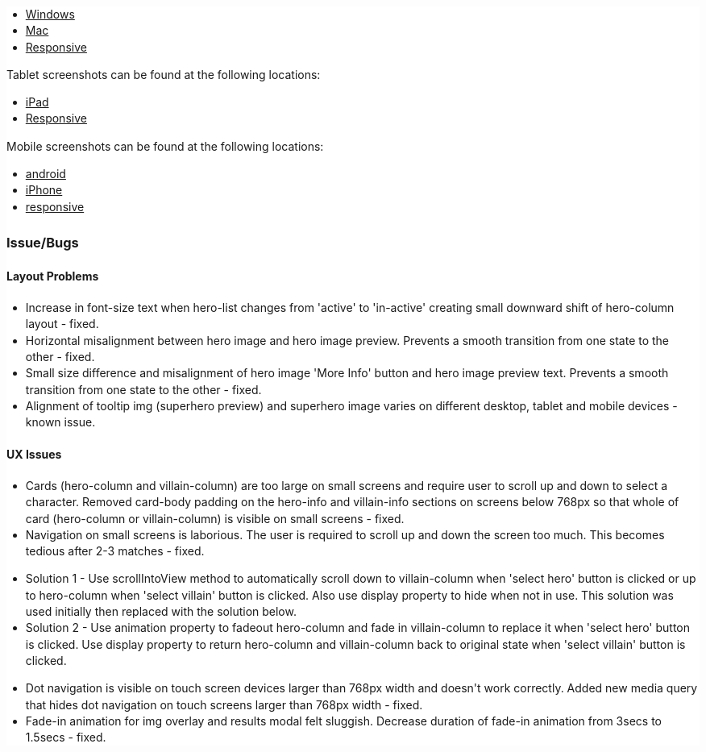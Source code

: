 - [Windows](https://github.com/TAHJones/avengers-top-trumps/tree/master/testing/screenshots/desktop_windows)
- [Mac](https://github.com/TAHJones/avengers-top-trumps/tree/master/testing/screenshots/desktop_mac)
- [Responsive](https://github.com/TAHJones/avengers-top-trumps/tree/master/testing/screenshots/responsive_desktop)

Tablet screenshots can be found at the following locations:

- [iPad](https://github.com/TAHJones/avengers-top-trumps/tree/master/testing/screenshots/tablet_ipad)
- [Responsive](https://github.com/TAHJones/avengers-top-trumps/tree/master/testing/screenshots/responsive_tablet)

Mobile screenshots can be found at the following locations:

- [android](https://github.com/TAHJones/avengers-top-trumps/tree/master/testing/screenshots/mobile_android)
- [iPhone](https://github.com/TAHJones/avengers-top-trumps/tree/master/testing/screenshots/mobile_iphone)
- [responsive](https://github.com/TAHJones/avengers-top-trumps/tree/master/testing/screenshots/responsive_mobile)

### Issue/Bugs

#### Layout Problems
- Increase in font-size text when hero-list changes from 'active' to 'in-active' creating small downward shift of hero-column layout - fixed.
- Horizontal misalignment between hero image and hero image preview. Prevents a smooth transition from one state to the other - fixed.
- Small size difference and misalignment of hero image 'More Info' button and hero image preview text. Prevents a smooth transition from one state to the other - fixed.
- Alignment of tooltip img (superhero preview) and superhero image varies on different desktop, tablet and mobile devices - known issue.

#### UX Issues

- Cards (hero-column and villain-column) are too large on small screens and require user to scroll up and down to select a character. Removed card-body padding on the hero-info and villain-info sections on screens below 768px so that whole of card (hero-column or villain-column) is visible on small screens - fixed.
- Navigation on small screens is laborious. The user is required to scroll up and down the screen too much. This becomes tedious after 2-3 matches - fixed.
 * Solution 1 - Use scrollIntoView method to automatically scroll down to villain-column when 'select hero' button is clicked or up to hero-column when 'select villain' button is clicked. Also use display property to hide when not in use. This solution was used initially then replaced with the solution below.
 * Solution 2 - Use animation property to fadeout hero-column and fade in villain-column to replace it when 'select hero' button is clicked. Use display property to return hero-column and villain-column back to original state when 'select villain' button is clicked.
- Dot navigation is visible on touch screen devices larger than 768px width and doesn't work correctly. Added new media query that hides dot navigation on touch screens larger than 768px width - fixed.
- Fade-in animation for img overlay and results modal felt sluggish. Decrease duration of fade-in animation from 3secs to 1.5secs - fixed.
